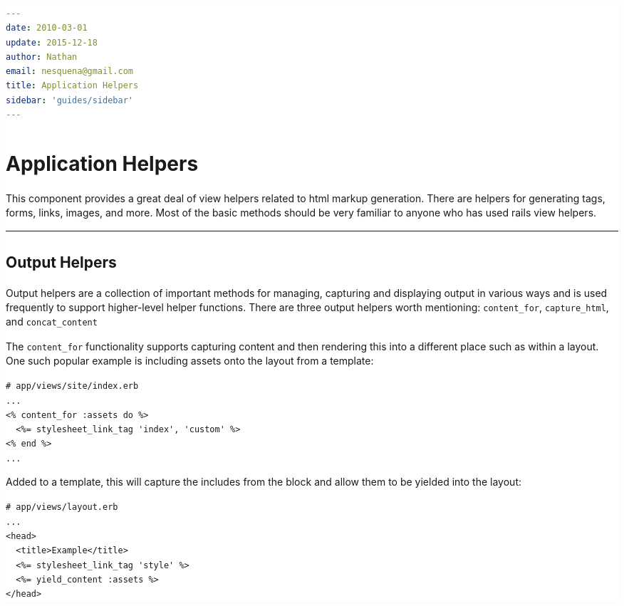 ```yaml
---
date: 2010-03-01
update: 2015-12-18
author: Nathan
email: nesquena@gmail.com
title: Application Helpers
sidebar: 'guides/sidebar'
---
```


# Application Helpers

This component provides a great deal of view helpers related to html markup
generation. There are helpers for generating tags, forms, links, images, and
more. Most of the basic methods should be very familiar to anyone who has used
rails view helpers.

---


## Output Helpers

Output helpers are a collection of important methods for managing, capturing and
displaying output in various ways and is used frequently to support higher-level
helper functions. There are three output helpers worth mentioning:
`content_for`, `capture_html`, and `concat_content`

The `content_for` functionality supports capturing content and then rendering
this into a different place such as within a layout. One such popular example is
including assets onto the layout from a template:


~~~ erb
# app/views/site/index.erb
...
<% content_for :assets do %>
  <%= stylesheet_link_tag 'index', 'custom' %>
<% end %>
...
~~~


Added to a template, this will capture the includes from the block and allow
them to be yielded into the layout:


~~~ erb
# app/views/layout.erb
...
<head>
  <title>Example</title>
  <%= stylesheet_link_tag 'style' %>
  <%= yield_content :assets %>
</head>
~~~
